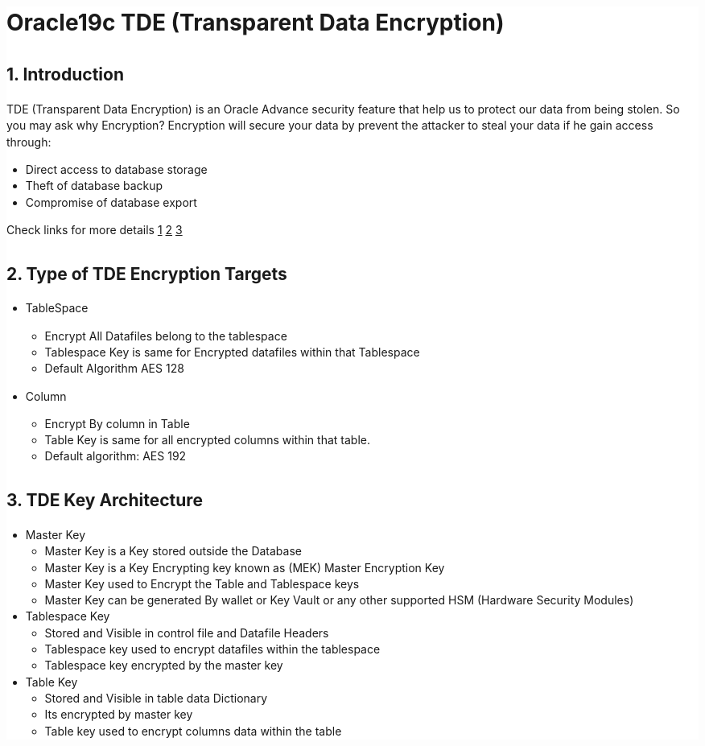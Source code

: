 # Oracle19c TDE (Transparent Data Encryption)



## 1. Introduction 

TDE (Transparent Data Encryption) is an Oracle Advance security feature that help us to protect our data from being stolen.
So you may ask why Encryption?
Encryption will secure your data by prevent the attacker to steal your data if he gain access through:

*  Direct access to database storage 
* Theft of database backup 
* Compromise of database export

Check links for more details [1](http://www.dba-oracle.com/t_adv_plsql_tde_keystore.htm) [2](https://orahow.com/configure-auto-login-wallet-in-oracle-19c/) [3](http://www.dba-oracle.com/t_adv_plsql_tde_column_encryption.htm)

## 2. Type of TDE Encryption Targets 

* TableSpace 

  * Encrypt All Datafiles belong to the tablespace
  * Tablespace Key is same for Encrypted datafiles within that Tablespace
  * Default Algorithm AES 128

* Column 

  * Encrypt By column in Table 
  * Table Key is same for all encrypted columns within that table.
  * Default algorithm: AES 192

  

## 3. TDE Key Architecture 

* Master Key 
  * Master Key is a Key stored outside the Database 
  * Master Key is a Key Encrypting key known as (MEK) Master Encryption Key 
  * Master Key used to Encrypt the Table and Tablespace keys 
  * Master Key can be generated By wallet or Key Vault or any other supported HSM  (Hardware Security Modules)
* Tablespace Key
  * Stored and Visible in control file and Datafile Headers 
  * Tablespace key used to encrypt datafiles within the tablespace 
  * Tablespace key encrypted by the master key 
* Table Key 
  * Stored and Visible in table data Dictionary 
  * Its encrypted by master key 
  * Table key used to encrypt columns data within the table 
